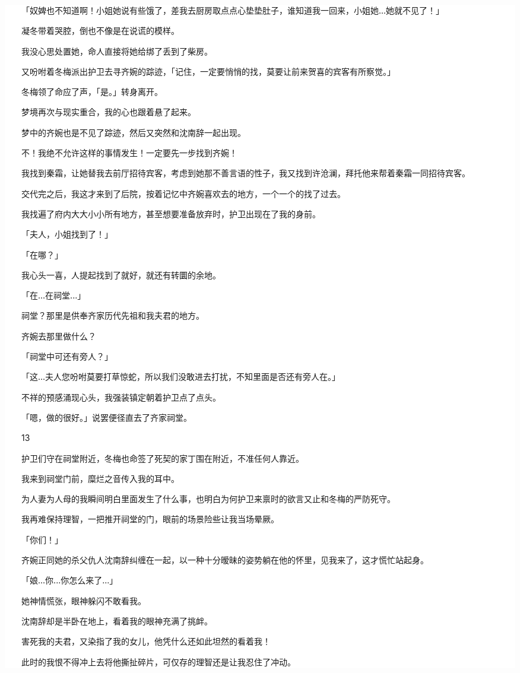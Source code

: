 &emsp;&emsp;「奴婢也不知道啊！小姐她说有些饿了，差我去厨房取点点心垫垫肚子，谁知道我一回来，小姐她...她就不见了！」  
  
&emsp;&emsp;凝冬带着哭腔，倒也不像是在说谎的模样。  
  
&emsp;&emsp;我没心思处置她，命人直接将她给绑了丢到了柴房。  
  
&emsp;&emsp;又吩咐着冬梅派出护卫去寻齐婉的踪迹，「记住，一定要悄悄的找，莫要让前来贺喜的宾客有所察觉。」  
  
&emsp;&emsp;冬梅领了命应了声，「是。」转身离开。  
  
&emsp;&emsp;梦境再次与现实重合，我的心也跟着悬了起来。  
  
&emsp;&emsp;梦中的齐婉也是不见了踪迹，然后又突然和沈南辞一起出现。  
  
&emsp;&emsp;不！我绝不允许这样的事情发生！一定要先一步找到齐婉！  
  
&emsp;&emsp;我找到秦霜，让她替我去前厅招待宾客，考虑到她那不善言语的性子，我又找到许沧澜，拜托他来帮着秦霜一同招待宾客。  
  
&emsp;&emsp;交代完之后，我这才来到了后院，按着记忆中齐婉喜欢去的地方，一个一个的找了过去。  
  
&emsp;&emsp;我找遍了府内大大小小所有地方，甚至想要准备放弃时，护卫出现在了我的身前。  
  
&emsp;&emsp;「夫人，小姐找到了！」  
  
&emsp;&emsp;「在哪？」  
  
&emsp;&emsp;我心头一喜，人提起找到了就好，就还有转圜的余地。  
  
&emsp;&emsp;「在...在祠堂...」  
  
&emsp;&emsp;祠堂？那里是供奉齐家历代先祖和我夫君的地方。  
  
&emsp;&emsp;齐婉去那里做什么？  
  
&emsp;&emsp;「祠堂中可还有旁人？」  
  
&emsp;&emsp;「这...夫人您吩咐莫要打草惊蛇，所以我们没敢进去打扰，不知里面是否还有旁人在。」  
  
&emsp;&emsp;不祥的预感涌现心头，我强装镇定朝着护卫点了点头。  
  
&emsp;&emsp;「嗯，做的很好。」说罢便径直去了齐家祠堂。  
  
&emsp;&emsp;13  
  
&emsp;&emsp;护卫们守在祠堂附近，冬梅也命签了死契的家丁围在附近，不准任何人靠近。  
  
&emsp;&emsp;我来到祠堂门前，糜烂之音传入我的耳中。  
  
&emsp;&emsp;为人妻为人母的我瞬间明白里面发生了什么事，也明白为何护卫来禀时的欲言又止和冬梅的严防死守。  
  
&emsp;&emsp;我再难保持理智，一把推开祠堂的门，眼前的场景险些让我当场晕厥。  
  
&emsp;&emsp;「你们！」  
  
&emsp;&emsp;齐婉正同她的杀父仇人沈南辞纠缠在一起，以一种十分暧昧的姿势躺在他的怀里，见我来了，这才慌忙站起身。  
  
&emsp;&emsp;「娘...你...你怎么来了...」  
  
&emsp;&emsp;她神情慌张，眼神躲闪不敢看我。  
  
&emsp;&emsp;沈南辞却是半卧在地上，看着我的眼神充满了挑衅。  
  
&emsp;&emsp;害死我的夫君，又染指了我的女儿，他凭什么还如此坦然的看着我！  
  
&emsp;&emsp;此时的我恨不得冲上去将他撕扯碎片，可仅存的理智还是让我忍住了冲动。  
  